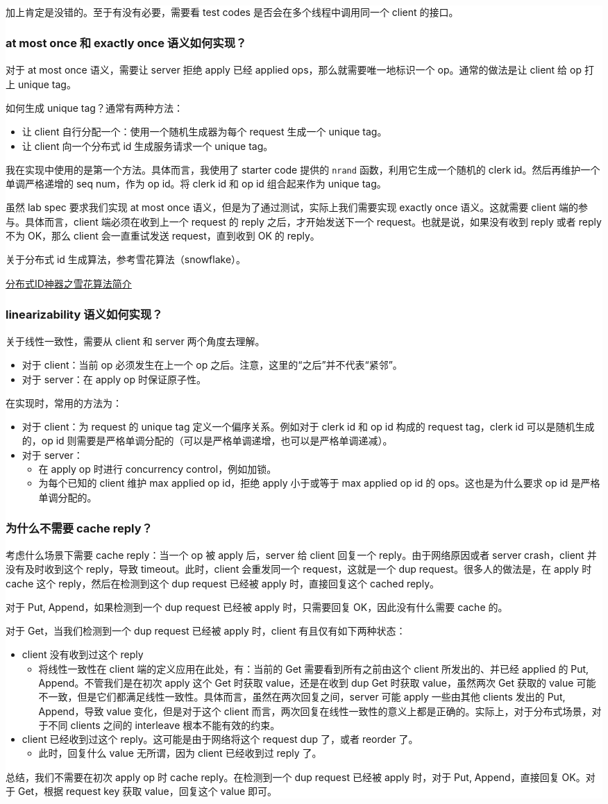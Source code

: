 加上肯定是没错的。至于有没有必要，需要看 test codes 是否会在多个线程中调用同一个 client 的接口。

### at most once 和 exactly once 语义如何实现？

对于 at most once 语义，需要让 server 拒绝 apply 已经 applied ops，那么就需要唯一地标识一个 op。通常的做法是让 client 给 op 打上 unique tag。

如何生成 unique tag？通常有两种方法：

- 让 client 自行分配一个：使用一个随机生成器为每个 request 生成一个 unique tag。
- 让 client 向一个分布式 id 生成服务请求一个 unique tag。

我在实现中使用的是第一个方法。具体而言，我使用了 starter code 提供的 `nrand` 函数，利用它生成一个随机的 clerk id。然后再维护一个单调严格递增的 seq num，作为 op id。将 clerk id 和 op id 组合起来作为 unique tag。

虽然 lab spec 要求我们实现 at most once 语义，但是为了通过测试，实际上我们需要实现 exactly once 语义。这就需要 client 端的参与。具体而言，client 端必须在收到上一个 request 的 reply 之后，才开始发送下一个 request。也就是说，如果没有收到 reply 或者 reply 不为 OK，那么 client 会一直重试发送 request，直到收到 OK 的 reply。

关于分布式 id 生成算法，参考雪花算法（snowflake）。

[分布式ID神器之雪花算法简介](https://zhuanlan.zhihu.com/p/85837641)

### linearizability 语义如何实现？

关于线性一致性，需要从 client 和 server 两个角度去理解。

- 对于 client：当前 op 必须发生在上一个 op 之后。注意，这里的“之后”并不代表“紧邻”。
- 对于 server：在 apply op 时保证原子性。

在实现时，常用的方法为：

- 对于 client：为 request 的 unique tag 定义一个偏序关系。例如对于 clerk id 和 op id 构成的 request tag，clerk id 可以是随机生成的，op id 则需要是严格单调分配的（可以是严格单调递增，也可以是严格单调递减）。
- 对于 server：
    - 在 apply op 时进行 concurrency control，例如加锁。
    - 为每个已知的 client 维护 max applied op id，拒绝 apply 小于或等于 max applied op id 的 ops。这也是为什么要求 op id 是严格单调分配的。

### 为什么不需要 cache reply？

考虑什么场景下需要 cache reply：当一个 op 被 apply 后，server 给 client 回复一个 reply。由于网络原因或者 server crash，client 并没有及时收到这个 reply，导致 timeout。此时，client 会重发同一个 request，这就是一个 dup request。很多人的做法是，在 apply 时 cache 这个 reply，然后在检测到这个 dup request 已经被 apply 时，直接回复这个 cached reply。

对于 Put, Append，如果检测到一个 dup request 已经被 apply 时，只需要回复 OK，因此没有什么需要 cache 的。

对于 Get，当我们检测到一个 dup request 已经被 apply 时，client 有且仅有如下两种状态：

- client 没有收到过这个 reply
    - 将线性一致性在 client 端的定义应用在此处，有：当前的 Get 需要看到所有之前由这个 client 所发出的、并已经 applied 的 Put, Append。不管我们是在初次 apply 这个 Get 时获取 value，还是在收到 dup Get 时获取 value，虽然两次 Get 获取的 value 可能不一致，但是它们都满足线性一致性。具体而言，虽然在两次回复之间，server 可能 apply 一些由其他 clients 发出的 Put, Append，导致 value 变化，但是对于这个 client 而言，两次回复在线性一致性的意义上都是正确的。实际上，对于分布式场景，对于不同 clients 之间的 interleave 根本不能有效的约束。
- client 已经收到过这个 reply。这可能是由于网络将这个 request dup 了，或者 reorder 了。
    - 此时，回复什么 value 无所谓，因为 client 已经收到过 reply 了。

总结，我们不需要在初次 apply op 时 cache reply。在检测到一个 dup request 已经被 apply 时，对于 Put, Append，直接回复 OK。对于 Get，根据 request key 获取 value，回复这个 value 即可。
